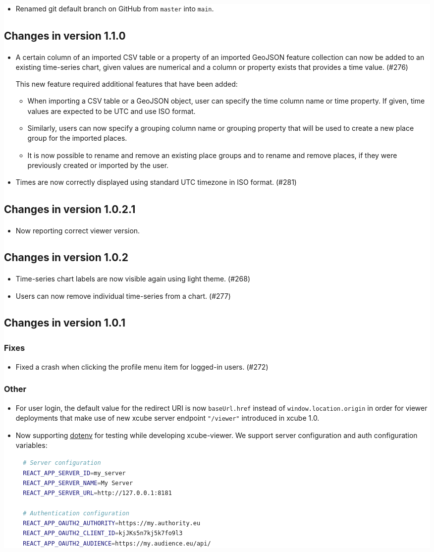 - Renamed git default branch on GitHub from `master` into `main`.

## Changes in version 1.1.0

- A certain column of an imported CSV table or a property of an imported GeoJSON
  feature collection can now be added to an existing time-series chart, given
  values are numerical and a column or property exists that provides
  a time value. (#276)

  This new feature required additional features that have been added:

  - When importing a CSV table or a GeoJSON object, user can specify
    the time column name or time property.
    If given, time values are expected to be UTC and use ISO format.
  - Similarly, users can now specify a grouping column name or grouping
    property that will be used to create a new place group for the
    imported places.

  - It is now possible to rename and remove an existing place groups
    and to rename and remove places, if they were previously created
    or imported by the user.

- Times are now correctly displayed using standard UTC timezone
  in ISO format. (#281)

## Changes in version 1.0.2.1

- Now reporting correct viewer version.

## Changes in version 1.0.2

- Time-series chart labels are now visible again using light theme. (#268)

- Users can now remove individual time-series from a chart. (#277)

## Changes in version 1.0.1

### Fixes

- Fixed a crash when clicking the profile menu item for logged-in
  users. (#272)

### Other

- For user login, the default value for the redirect URI
  is now `baseUrl.href` instead of `window.location.origin`
  in order for viewer deployments that make use of new xcube
  server endpoint `"/viewer"` introduced in xcube 1.0.

- Now supporting [dotenv](https://github.com/motdotla/dotenv)
  for testing while developing xcube-viewer.
  We support server configuration and auth configuration variables:
  ```bash
    # Server configuration
    REACT_APP_SERVER_ID=my_server
    REACT_APP_SERVER_NAME=My Server
    REACT_APP_SERVER_URL=http://127.0.0.1:8181

    # Authentication configuration
    REACT_APP_OAUTH2_AUTHORITY=https://my.authority.eu
    REACT_APP_OAUTH2_CLIENT_ID=kjJKs5n7kj5k7fo9l3
    REACT_APP_OAUTH2_AUDIENCE=https://my.audience.eu/api/
  ```
